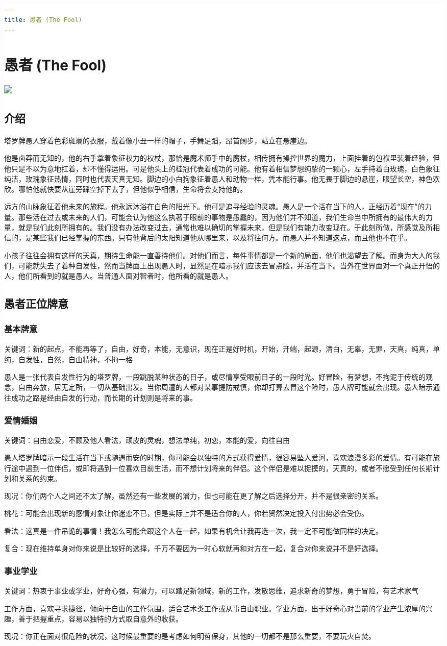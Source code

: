 ```yaml
---
title: 愚者 (The Fool)
---
```


# 愚者 (The Fool)

![](https://p.aoe.top/cdn/tarot/images/yz.jpg)

## 介绍
塔罗牌愚人穿着色彩斑斓的衣服，戴着像小丑一样的帽子，手舞足蹈，昂首阔步，站立在悬崖边。

他是卤莽而无知的，他的右手拿着象征权力的权杖，那恰是魔术师手中的魔杖，相传拥有操控世界的魔力，上面挂着的包袱里装着经验，但他只是不以为意地扛着，却不懂得运用。可是他头上的桂冠代表着成功的可能。他有着相信梦想纯挚的一颗心，左手持着白玫瑰，白色象征纯洁，玫瑰象征热情，同时也代表天真无知。脚边的小白狗象征着愚人和动物一样，凭本能行事。他无畏于脚边的悬崖，眼望长空，神色欢欣。哪怕他就快要从崖旁踩空掉下去了，但他似乎相信，生命将会支持他的。

远方的山脉象征着他未来的旅程。他永远沐浴在白色的阳光下。他可是追寻经验的灵魂。愚人是一个活在当下的人，正经历着“现在”的力量。那些活在过去或未来的人们，可能会认为他这么执著于眼前的事物是愚蠢的，因为他们并不知道，我们生命当中所拥有的最伟大的力量，就是我们此刻所拥有的。我们没有办法改变过去，通常也难以确切的掌握未来，但是我们有能力改变现在。于此刻所做，所感觉及所相信的，是某些我们已经掌握的东西。只有他背后的太阳知道他从哪里来，以及将往何方。而愚人并不知道这点，而且他也不在乎。

小孩子往往会拥有这样的天真，期待生命能一直善待他们。对他们而言，每件事情都是一个新的局面，他们也渴望去了解。而身为大人的我们，可能就失去了着种自发性，然而当牌面上出现愚人时，显然是在暗示我们应该去冒点险，并活在当下。当外在世界面对一个真正开悟的人，他们所看到的就是愚人。当普通人面对智者时，他所看的就是愚人。

## 愚者正位牌意

### 基本牌意
关键词：新的起点，不能再等了，自由，好奇，本能，无意识，现在正是好时机，开始，开端，起源，清白，无辜，无罪，天真，纯真，单纯，自发性，自然，自由精神，不拘一格

愚人是一张代表自发性行为的塔罗牌，一段跳脱某种状态的日子，或尽情享受眼前日子的一段时光。好冒险，有梦想，不拘泥于传统的观念，自由奔放，居无定所，一切从基础出发。当你周遭的人都对某事提防戒慎，你却打算去冒这个险时，愚人牌可能就会出现。愚人暗示通往成功之路是经由自发的行动，而长期的计划则是将来的事。

### 爱情婚姻
关键词：自由恋爱，不顾及他人看法，顽皮的灵魂，想法单纯，初恋，本能的爱，向往自由

愚人塔罗牌暗示一段生活在当下或随遇而安的时期，你可能会以独特的方式获得爱情，很容易坠入爱河，喜欢浪漫多彩的爱情。有可能在旅行途中遇到一位伴侣，或即将遇到一位喜欢目前生活，而不想计划将来的伴侣。这个伴侣是难以捉摸的，天真的，或者不愿受到任何长期计划和关系的约束。

现况：你们两个人之间还不太了解，虽然还有一些发展的潜力，但也可能在更了解之后选择分开，并不是很亲密的关系。

桃花：可能会出现新的感情对象让你迷恋不已，但是实际上并不是适合你的人，你若贸然决定投入付出势必会受伤。

看法：这真是一件吊诡的事情！我怎么可能会跟这个人在一起，如果有机会让我再选一次，我一定不可能做同样的决定。

复合：现在维持单身对你来说是比较好的选择，千万不要因为一时心软就再和对方在一起，复合对你来说并不是好选择。

### 事业学业
关键词：热衷于事业或学业，好奇心强，有潜力，可以踏足新领域，新的工作，发散思维，追求新奇的梦想，勇于冒险，有艺术家气

工作方面，喜欢寻求捷径，倾向于自由的工作氛围，适合艺术类工作或从事自由职业。学业方面，出于好奇心对当前的学业产生浓厚的兴趣，善于把握重点，容易以独特的方式取自意外的收获。

现况：你正在面对很危险的状况，这时候最重要的是考虑如何明哲保身，其他的一切都不是那么重要，不要玩火自焚。
